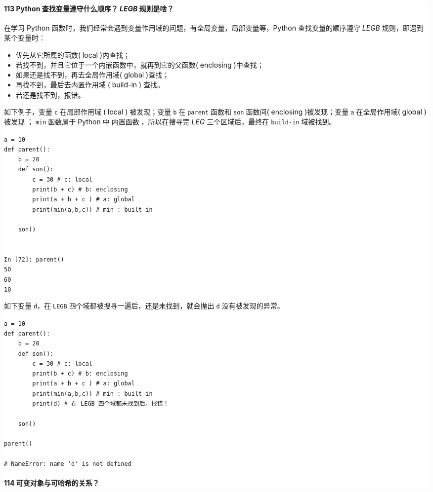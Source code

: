 #### 113 Python 查找变量遵守什么顺序？ _LEGB_ 规则是啥？

在学习 Python 函数时，我们经常会遇到变量作用域的问题，有全局变量，局部变量等，Python 查找变量的顺序遵守 _LEGB_
规则，即遇到某个变量时：

  * 优先从它所属的函数( local )内查找；
  * 若找不到，并且它位于一个内嵌函数中，就再到它的父函数( enclosing )中查找；
  * 如果还是找不到，再去全局作用域( global )查找；
  * 再找不到，最后去内置作用域 ( build-in ) 查找。
  * 若还是找不到，报错。

如下例子，变量 `c` 在局部作用域 ( local ) 被发现；变量 `b` 在 `parent` 函数和 `son` 函数间( enclosing
)被发现；变量 `a` 在全局作用域( global )被发现 ； `min` 函数属于 Python 中 内置函数 ，所以在搜寻完 _LEG_
三个区域后，最终在 `build-in` 域被找到。

    
    
    a = 10
    def parent():
        b = 20
        def son():
            c = 30 # c: local 
            print(b + c) # b: enclosing
            print(a + b + c ) # a: global
            print(min(a,b,c)) # min : built-in 
    
        son()
    
    
    In [72]: parent()
    50
    60
    10
    

如下变量 `d`，在 `LEGB` 四个域都被搜寻一遍后，还是未找到，就会抛出 `d` 没有被发现的异常。

    
    
    a = 10
    def parent():
        b = 20
        def son():
            c = 30 # c: local 
            print(b + c) # b: enclosing
            print(a + b + c ) # a: global
            print(min(a,b,c)) # min : built-in 
            print(d) # 在 LEGB 四个域都未找到后，报错！
    
        son()
    
    parent()
    
    # NameError: name 'd' is not defined
    

#### 114 可变对象与可哈希的关系？
